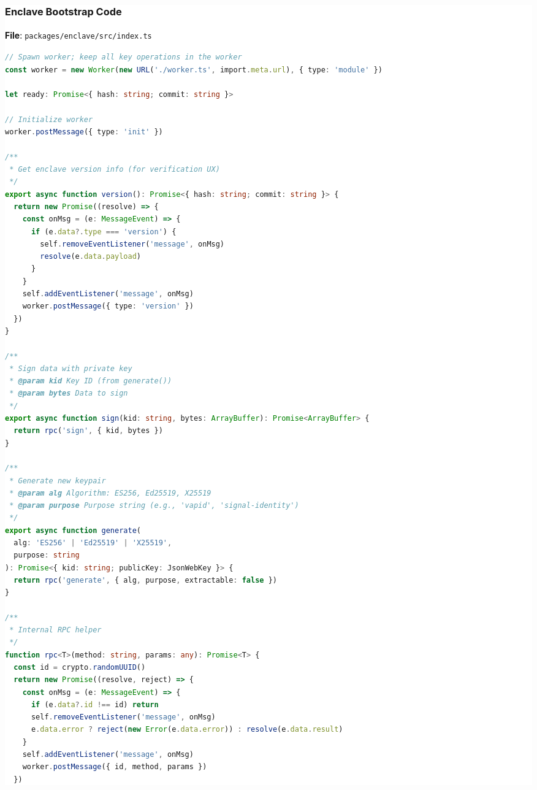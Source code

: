 ### Enclave Bootstrap Code

**File**: `packages/enclave/src/index.ts`

```typescript
// Spawn worker; keep all key operations in the worker
const worker = new Worker(new URL('./worker.ts', import.meta.url), { type: 'module' })

let ready: Promise<{ hash: string; commit: string }>

// Initialize worker
worker.postMessage({ type: 'init' })

/**
 * Get enclave version info (for verification UX)
 */
export async function version(): Promise<{ hash: string; commit: string }> {
  return new Promise((resolve) => {
    const onMsg = (e: MessageEvent) => {
      if (e.data?.type === 'version') {
        self.removeEventListener('message', onMsg)
        resolve(e.data.payload)
      }
    }
    self.addEventListener('message', onMsg)
    worker.postMessage({ type: 'version' })
  })
}

/**
 * Sign data with private key
 * @param kid Key ID (from generate())
 * @param bytes Data to sign
 */
export async function sign(kid: string, bytes: ArrayBuffer): Promise<ArrayBuffer> {
  return rpc('sign', { kid, bytes })
}

/**
 * Generate new keypair
 * @param alg Algorithm: ES256, Ed25519, X25519
 * @param purpose Purpose string (e.g., 'vapid', 'signal-identity')
 */
export async function generate(
  alg: 'ES256' | 'Ed25519' | 'X25519',
  purpose: string
): Promise<{ kid: string; publicKey: JsonWebKey }> {
  return rpc('generate', { alg, purpose, extractable: false })
}

/**
 * Internal RPC helper
 */
function rpc<T>(method: string, params: any): Promise<T> {
  const id = crypto.randomUUID()
  return new Promise((resolve, reject) => {
    const onMsg = (e: MessageEvent) => {
      if (e.data?.id !== id) return
      self.removeEventListener('message', onMsg)
      e.data.error ? reject(new Error(e.data.error)) : resolve(e.data.result)
    }
    self.addEventListener('message', onMsg)
    worker.postMessage({ id, method, params })
  })
```